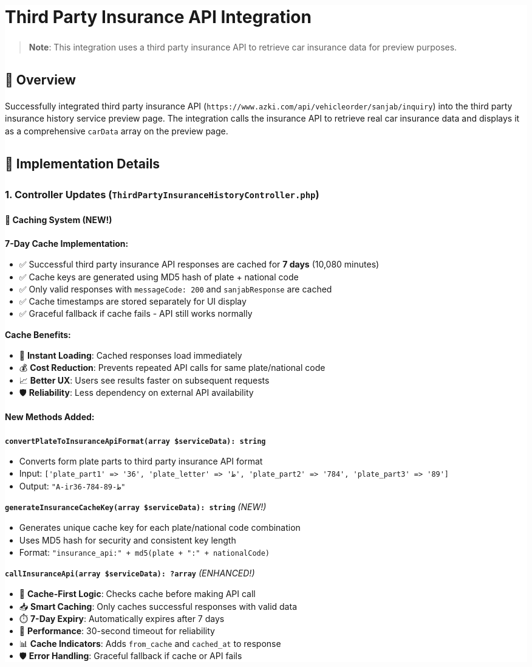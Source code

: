# Third Party Insurance API Integration

> **Note**: This integration uses a third party insurance API to retrieve car insurance data for preview purposes.

## 🎯 Overview

Successfully integrated third party insurance API (`https://www.azki.com/api/vehicleorder/sanjab/inquiry`) into the third party insurance history service preview page. The integration calls the insurance API to retrieve real car insurance data and displays it as a comprehensive `carData` array on the preview page.

## 🔧 Implementation Details

### 1. Controller Updates (`ThirdPartyInsuranceHistoryController.php`)

#### 🚀 Caching System (NEW!)

**7-Day Cache Implementation:**
- ✅ Successful third party insurance API responses are cached for **7 days** (10,080 minutes)
- ✅ Cache keys are generated using MD5 hash of plate + national code
- ✅ Only valid responses with `messageCode: 200` and `sanjabResponse` are cached
- ✅ Cache timestamps are stored separately for UI display
- ✅ Graceful fallback if cache fails - API still works normally

**Cache Benefits:**
- 🚀 **Instant Loading**: Cached responses load immediately
- 💰 **Cost Reduction**: Prevents repeated API calls for same plate/national code
- 📈 **Better UX**: Users see results faster on subsequent requests
- 🛡️ **Reliability**: Less dependency on external API availability

#### New Methods Added:

**`convertPlateToInsuranceApiFormat(array $serviceData): string`**
- Converts form plate parts to third party insurance API format
- Input: `['plate_part1' => '36', 'plate_letter' => 'ط', 'plate_part2' => '784', 'plate_part3' => '89']`
- Output: `"A-ir36-784-ط-89"`

**`generateInsuranceCacheKey(array $serviceData): string`** *(NEW!)*
- Generates unique cache key for each plate/national code combination
- Uses MD5 hash for security and consistent key length
- Format: `"insurance_api:" + md5(plate + ":" + nationalCode)`

**`callInsuranceApi(array $serviceData): ?array`** *(ENHANCED!)*
- 🔄 **Cache-First Logic**: Checks cache before making API call
- 📥 **Smart Caching**: Only caches successful responses with valid data
- ⏱️ **7-Day Expiry**: Automatically expires after 7 days
- 🚀 **Performance**: 30-second timeout for reliability
- 📊 **Cache Indicators**: Adds `from_cache` and `cached_at` to response
- 🛡️ **Error Handling**: Graceful fallback if cache or API fails

